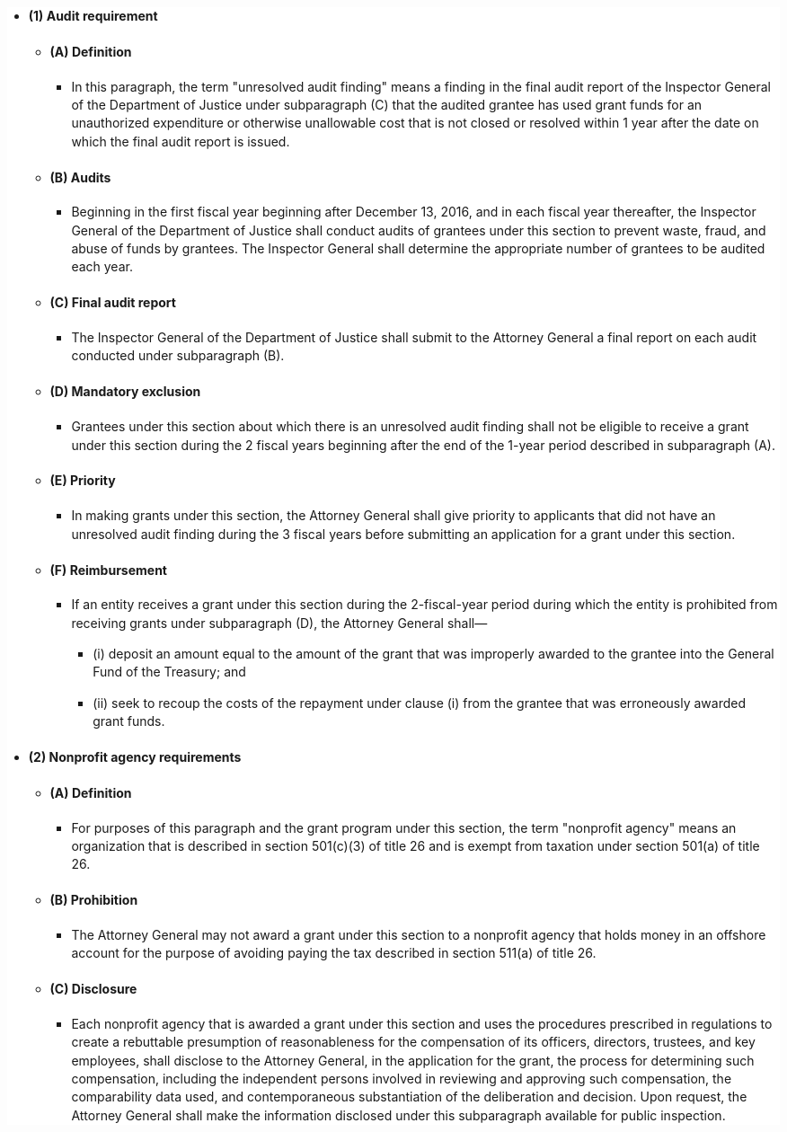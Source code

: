 * #### (1) Audit requirement
  * #### (A) Definition
    * In this paragraph, the term "unresolved audit finding" means a finding in the final audit report of the Inspector General of the Department of Justice under subparagraph (C) that the audited grantee has used grant funds for an unauthorized expenditure or otherwise unallowable cost that is not closed or resolved within 1 year after the date on which the final audit report is issued.

  * #### (B) Audits
    * Beginning in the first fiscal year beginning after December 13, 2016, and in each fiscal year thereafter, the Inspector General of the Department of Justice shall conduct audits of grantees under this section to prevent waste, fraud, and abuse of funds by grantees. The Inspector General shall determine the appropriate number of grantees to be audited each year.

  * #### (C) Final audit report
    * The Inspector General of the Department of Justice shall submit to the Attorney General a final report on each audit conducted under subparagraph (B).

  * #### (D) Mandatory exclusion
    * Grantees under this section about which there is an unresolved audit finding shall not be eligible to receive a grant under this section during the 2 fiscal years beginning after the end of the 1-year period described in subparagraph (A).

  * #### (E) Priority
    * In making grants under this section, the Attorney General shall give priority to applicants that did not have an unresolved audit finding during the 3 fiscal years before submitting an application for a grant under this section.

  * #### (F) Reimbursement
    * If an entity receives a grant under this section during the 2-fiscal-year period during which the entity is prohibited from receiving grants under subparagraph (D), the Attorney General shall—

      * (i) deposit an amount equal to the amount of the grant that was improperly awarded to the grantee into the General Fund of the Treasury; and

      * (ii) seek to recoup the costs of the repayment under clause (i) from the grantee that was erroneously awarded grant funds.

* #### (2) Nonprofit agency requirements
  * #### (A) Definition
    * For purposes of this paragraph and the grant program under this section, the term "nonprofit agency" means an organization that is described in section 501(c)(3) of title 26 and is exempt from taxation under section 501(a) of title 26.

  * #### (B) Prohibition
    * The Attorney General may not award a grant under this section to a nonprofit agency that holds money in an offshore account for the purpose of avoiding paying the tax described in section 511(a) of title 26.

  * #### (C) Disclosure
    * Each nonprofit agency that is awarded a grant under this section and uses the procedures prescribed in regulations to create a rebuttable presumption of reasonableness for the compensation of its officers, directors, trustees, and key employees, shall disclose to the Attorney General, in the application for the grant, the process for determining such compensation, including the independent persons involved in reviewing and approving such compensation, the comparability data used, and contemporaneous substantiation of the deliberation and decision. Upon request, the Attorney General shall make the information disclosed under this subparagraph available for public inspection.
